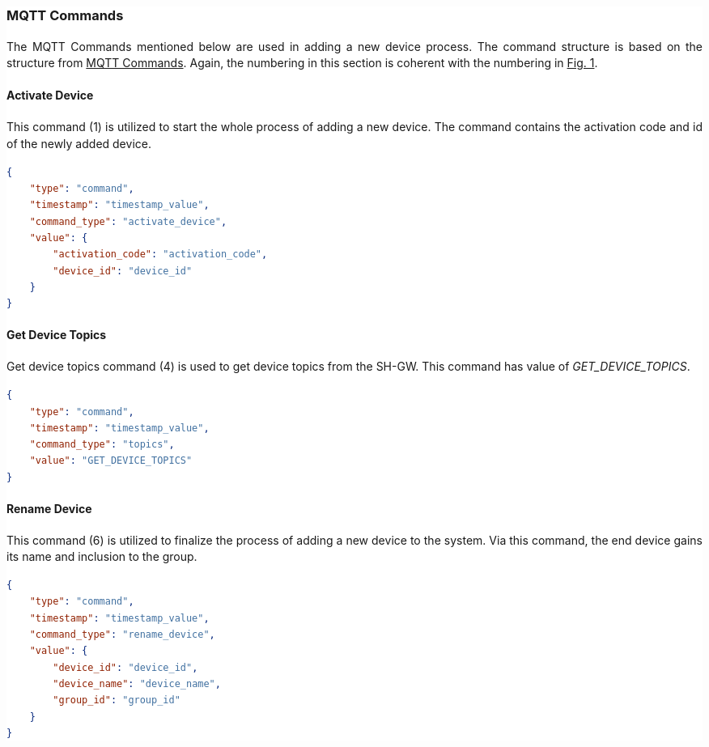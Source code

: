 ### MQTT Commands
<p align="justify">
The MQTT Commands mentioned below are used in adding a new device process. The command structure is based on the structure from <a href="./mqtt2go-commands#mqtt_commands">MQTT Commands</a>. Again, the numbering in this section is coherent with the numbering in <a href="#add-devices-fig">Fig. 1</a>.
</p>

#### Activate Device
<p align="justify">
This command (1) is utilized to start the whole process of adding a new device. The command contains the activation code and id of the newly added device.
</p>

```json
{
	"type": "command",
	"timestamp": "timestamp_value",
	"command_type": "activate_device",
	"value": {
		"activation_code": "activation_code",
		"device_id": "device_id"
	}
}
```

#### Get Device Topics
<p align="justify">
Get device topics command (4) is used to get device topics from the SH-GW. This command has value of <em>GET_DEVICE_TOPICS</em>.
</p>

```json
{
	"type": "command",
	"timestamp": "timestamp_value",
	"command_type": "topics",
	"value": "GET_DEVICE_TOPICS"
}
```

#### Rename Device
<p align="justify">
This command (6) is utilized to finalize the process of adding a new device to the system. Via this command, the end device gains its name and inclusion to the group.
</p>

```json
{
	"type": "command",
	"timestamp": "timestamp_value",
	"command_type": "rename_device",
	"value": {
		"device_id": "device_id",
		"device_name": "device_name",
		"group_id": "group_id"
	}
}
```
